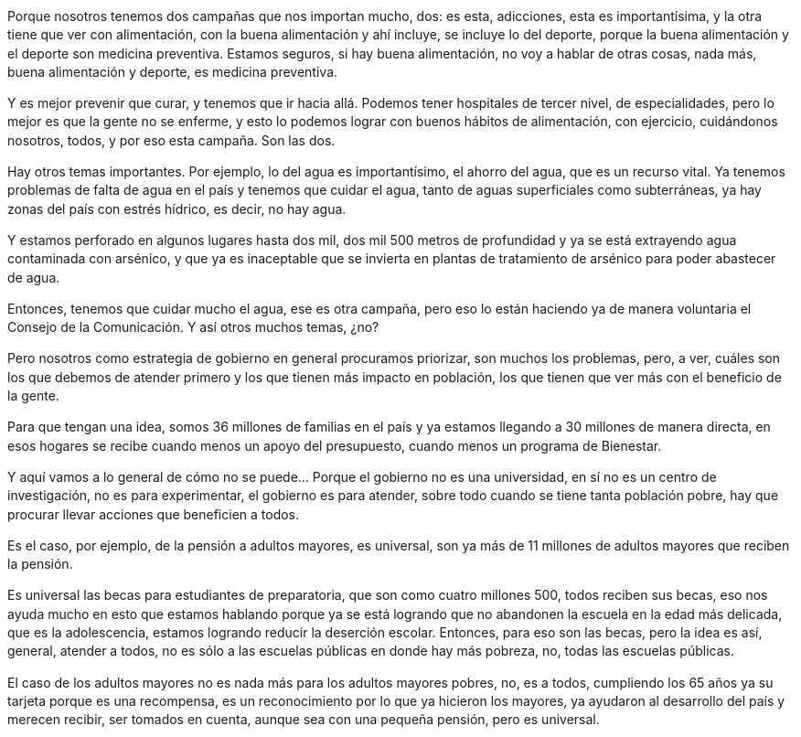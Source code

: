 Porque nosotros tenemos dos campañas que nos importan mucho, dos: es esta,
adicciones, esta es importantísima, y la otra tiene que ver con alimentación,
con la buena alimentación y ahí incluye, se incluye lo del deporte, porque la
buena alimentación y el deporte son medicina preventiva. Estamos seguros, si
hay buena alimentación, no voy a hablar de otras cosas, nada más, buena
alimentación y deporte, es medicina preventiva.

Y es mejor prevenir que curar, y tenemos que ir hacia allá. Podemos tener
hospitales de tercer nivel, de especialidades, pero lo mejor es que la gente
no se enferme, y esto lo podemos lograr con buenos hábitos de alimentación,
con ejercicio, cuidándonos nosotros, todos, y por eso esta campaña. Son las
dos.

Hay otros temas importantes. Por ejemplo, lo del agua es importantísimo, el
ahorro del agua, que es un recurso vital. Ya tenemos problemas de falta de
agua en el país y tenemos que cuidar el agua, tanto de aguas superficiales
como subterráneas, ya hay zonas del país con estrés hídrico, es decir, no hay
agua.

Y estamos perforado en algunos lugares hasta dos mil, dos mil 500 metros de
profundidad y ya se está extrayendo agua contaminada con arsénico, y que ya es
inaceptable que se invierta en plantas de tratamiento de arsénico para poder
abastecer de agua.

Entonces, tenemos que cuidar mucho el agua, ese es otra campaña, pero eso lo
están haciendo ya de manera voluntaria el Consejo de la Comunicación. Y así
otros muchos temas, ¿no?

Pero nosotros como estrategia de gobierno en general procuramos priorizar, son
muchos los problemas, pero, a ver, cuáles son los que debemos de atender
primero y los que tienen más impacto en población, los que tienen que ver más
con el beneficio de la gente.

Para que tengan una idea, somos 36 millones de familias en el país y ya
estamos llegando a 30 millones de manera directa, en esos hogares se recibe
cuando menos un apoyo del presupuesto, cuando menos un programa de Bienestar.

Y aquí vamos a lo general de cómo no se puede… Porque el gobierno no es una
universidad, en sí no es un centro de investigación, no es para experimentar,
el gobierno es para atender, sobre todo cuando se tiene tanta población pobre,
hay que procurar llevar acciones que beneficien a todos.

Es el caso, por ejemplo, de la pensión a adultos mayores, es universal, son ya
más de 11 millones de adultos mayores que reciben la pensión.

Es universal las becas para estudiantes de preparatoria, que son como cuatro
millones 500, todos reciben sus becas, eso nos ayuda mucho en esto que estamos
hablando porque ya se está logrando que no abandonen la escuela en la edad más
delicada, que es la adolescencia, estamos logrando reducir la deserción
escolar. Entonces, para eso son las becas, pero la idea es así, general,
atender a todos, no es sólo a las escuelas públicas en donde hay más pobreza,
no, todas las escuelas públicas.

El caso de los adultos mayores no es nada más para los adultos mayores pobres,
no, es a todos, cumpliendo los 65 años ya su tarjeta porque es una recompensa,
es un reconocimiento por lo que ya hicieron los mayores, ya ayudaron al
desarrollo del país y merecen recibir, ser tomados en cuenta, aunque sea con
una pequeña pensión, pero es universal.
